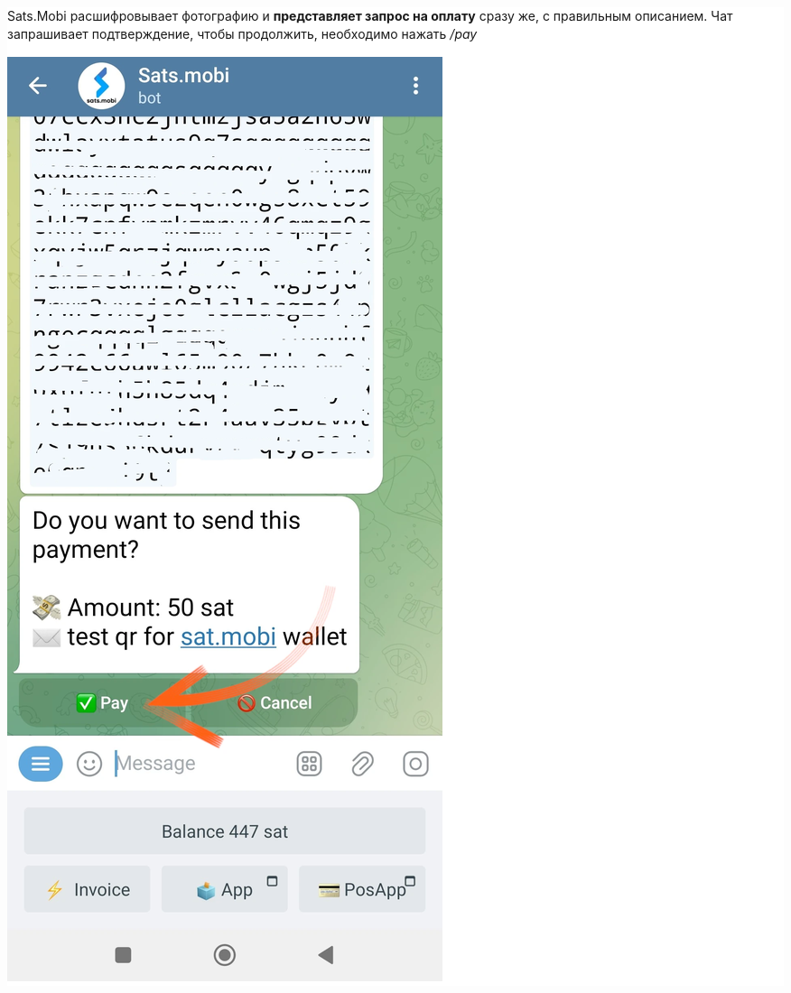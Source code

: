 Sats.Mobi расшифровывает фотографию и **представляет запрос на оплату** сразу же, с правильным описанием. Чат запрашивает подтверждение, чтобы продолжить, необходимо нажать _/pay_

![image](assets/it/24.webp)
